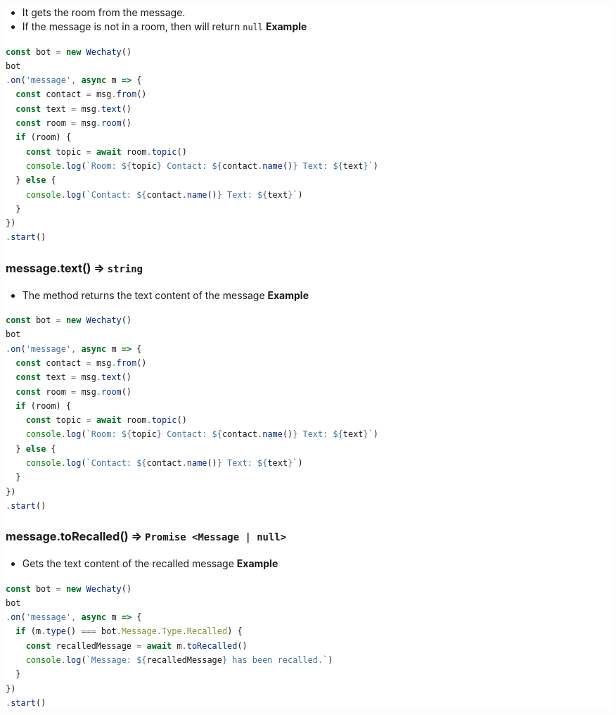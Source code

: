 * It gets the room from the message. 
* If the message is not in a room, then will return `null`
**Example**

```javascript
const bot = new Wechaty()
bot
.on('message', async m => {
  const contact = msg.from()
  const text = msg.text()
  const room = msg.room()
  if (room) {
    const topic = await room.topic()
    console.log(`Room: ${topic} Contact: ${contact.name()} Text: ${text}`)
  } else {
    console.log(`Contact: ${contact.name()} Text: ${text}`)
  }
})
.start()
```

### message.text\(\) ⇒ `string`

* The method returns the text content of the message
**Example**

```javascript
const bot = new Wechaty()
bot
.on('message', async m => {
  const contact = msg.from()
  const text = msg.text()
  const room = msg.room()
  if (room) {
    const topic = await room.topic()
    console.log(`Room: ${topic} Contact: ${contact.name()} Text: ${text}`)
  } else {
    console.log(`Contact: ${contact.name()} Text: ${text}`)
  }
})
.start()
```

### message.toRecalled\(\) ⇒ `Promise <Message | null>`

* Gets the text content of the recalled message
**Example**

```javascript
const bot = new Wechaty()
bot
.on('message', async m => {
  if (m.type() === bot.Message.Type.Recalled) {
    const recalledMessage = await m.toRecalled()
    console.log(`Message: ${recalledMessage} has been recalled.`)
  }
})
.start()
```
